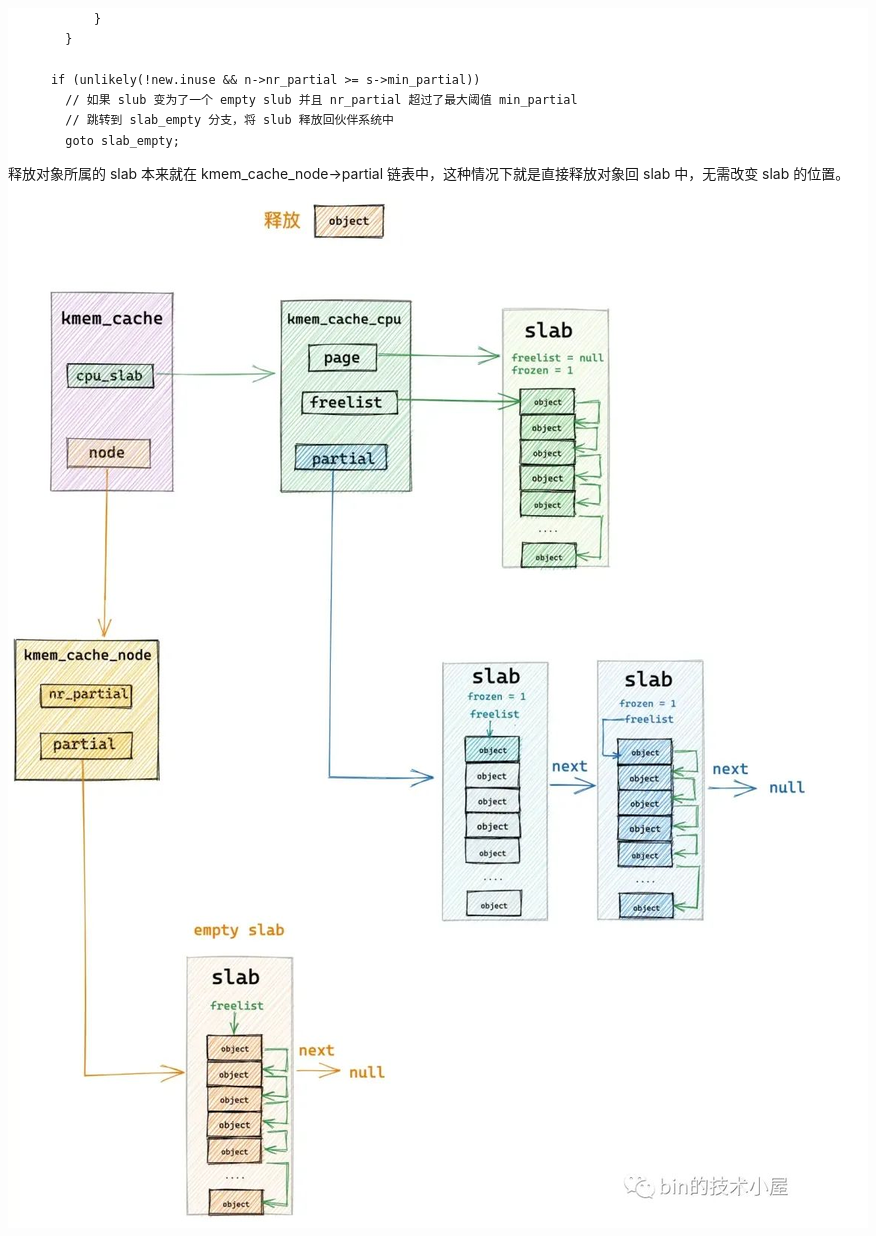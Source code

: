                 }
            }
    
          if (unlikely(!new.inuse && n->nr_partial >= s->min_partial))
            // 如果 slub 变为了一个 empty slub 并且 nr_partial 超过了最大阈值 min_partial
            // 跳转到 slab_empty 分支，将 slub 释放回伙伴系统中
            goto slab_empty;


释放对象所属的 slab 本来就在 kmem\_cache\_node->partial 链表中，这种情况下就是直接释放对象回 slab 中，无需改变 slab 的位置。

![image](image/8e00d936e2fd7de57710f3d028690819.png)
